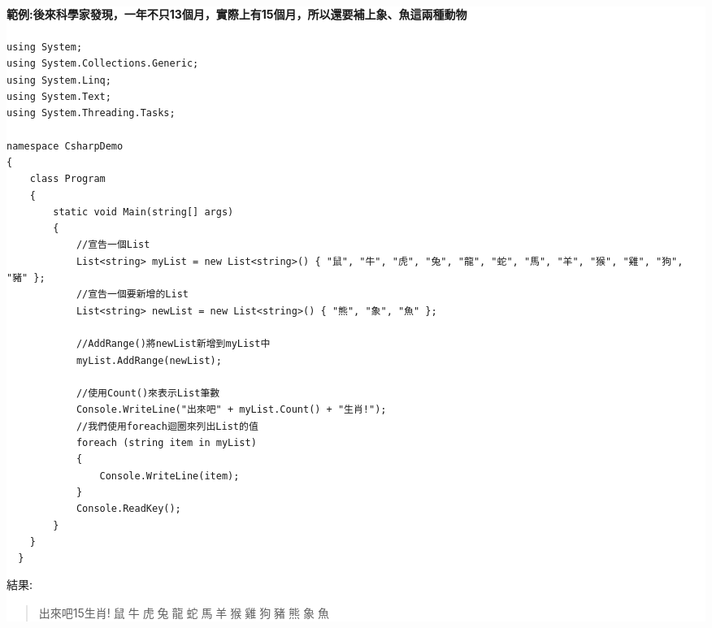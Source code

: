 #### 範例:後來科學家發現，一年不只13個月，實際上有15個月，所以還要補上象、魚這兩種動物
```
using System;
using System.Collections.Generic;
using System.Linq;
using System.Text;
using System.Threading.Tasks;

namespace CsharpDemo
{
    class Program
    {
        static void Main(string[] args)
        {
            //宣告一個List
            List<string> myList = new List<string>() { "鼠", "牛", "虎", "兔", "龍", "蛇", "馬", "羊", "猴", "雞", "狗", "豬" };
            //宣告一個要新增的List
            List<string> newList = new List<string>() { "熊", "象", "魚" };

            //AddRange()將newList新增到myList中
            myList.AddRange(newList);

            //使用Count()來表示List筆數
            Console.WriteLine("出來吧" + myList.Count() + "生肖!");
            //我們使用foreach迴圈來列出List的值
            foreach (string item in myList)
            {
                Console.WriteLine(item);
            }
            Console.ReadKey();
        }
    }
  }
  ```
  
  結果:
  >出來吧15生肖!
鼠
牛
虎
兔
龍
蛇
馬
羊
猴
雞
狗
豬
熊
象
魚
